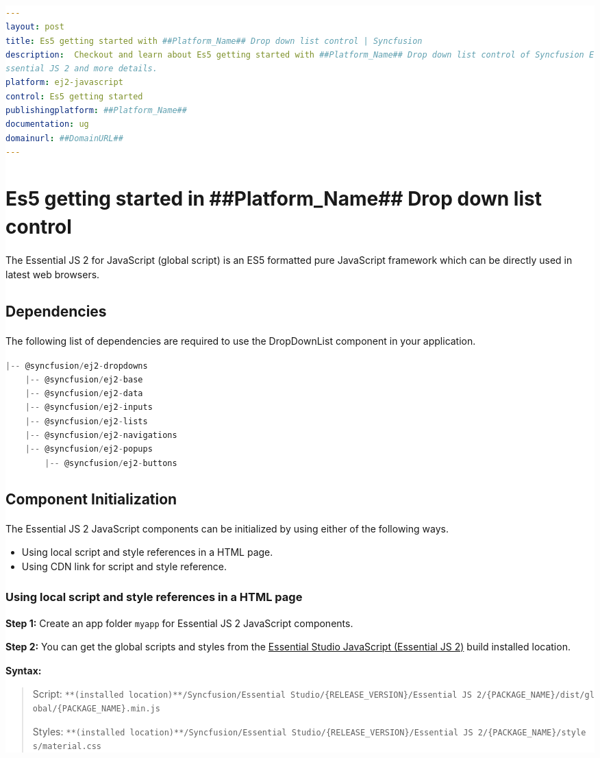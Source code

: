 ```yaml
---
layout: post
title: Es5 getting started with ##Platform_Name## Drop down list control | Syncfusion
description:  Checkout and learn about Es5 getting started with ##Platform_Name## Drop down list control of Syncfusion Essential JS 2 and more details.
platform: ej2-javascript
control: Es5 getting started 
publishingplatform: ##Platform_Name##
documentation: ug
domainurl: ##DomainURL##
---
```


# Es5 getting started in ##Platform_Name## Drop down list control

The Essential JS 2 for JavaScript (global script) is an ES5 formatted pure JavaScript framework which can be directly used in latest web browsers.

## Dependencies

The following list of dependencies are required to use the DropDownList component in your application.

```javascript
|-- @syncfusion/ej2-dropdowns
    |-- @syncfusion/ej2-base
    |-- @syncfusion/ej2-data
    |-- @syncfusion/ej2-inputs
    |-- @syncfusion/ej2-lists
    |-- @syncfusion/ej2-navigations
    |-- @syncfusion/ej2-popups
        |-- @syncfusion/ej2-buttons
```

## Component Initialization

The Essential JS 2 JavaScript components can be initialized by using either of the following ways.

* Using local script and style references in a HTML page.
* Using CDN link for script and style reference.

### Using local script and style references in a HTML page

**Step 1:** Create an app folder `myapp` for Essential JS 2 JavaScript components.

**Step 2:** You can get the global scripts and styles from the [Essential Studio JavaScript (Essential JS 2)](https://www.syncfusion.com/downloads/essential-js2) build installed location.

**Syntax:**
> Script: `**(installed location)**/Syncfusion/Essential Studio/{RELEASE_VERSION}/Essential JS 2/{PACKAGE_NAME}/dist/global/{PACKAGE_NAME}.min.js`
>
> Styles: `**(installed location)**/Syncfusion/Essential Studio/{RELEASE_VERSION}/Essential JS 2/{PACKAGE_NAME}/styles/material.css`
